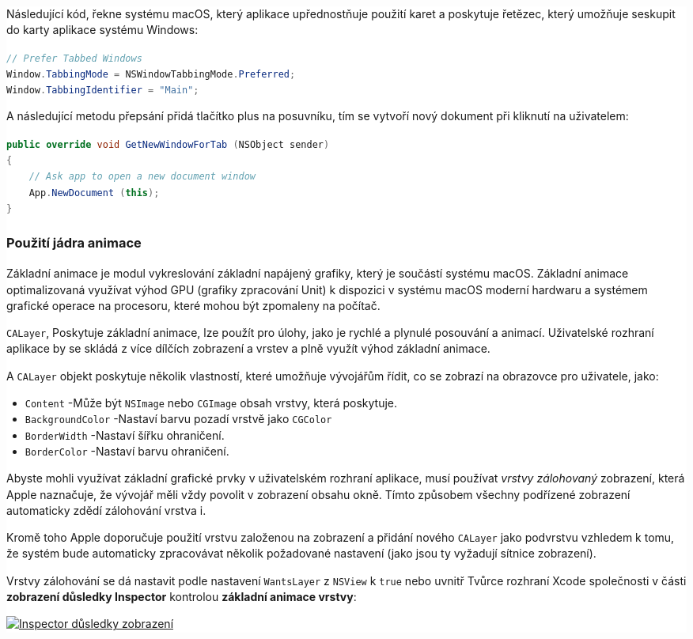 Následující kód, řekne systému macOS, který aplikace upřednostňuje použití karet a poskytuje řetězec, který umožňuje seskupit do karty aplikace systému Windows:

```csharp
// Prefer Tabbed Windows
Window.TabbingMode = NSWindowTabbingMode.Preferred;
Window.TabbingIdentifier = "Main";
```

A následující metodu přepsání přidá tlačítko plus na posuvníku, tím se vytvoří nový dokument při kliknutí na uživatelem:

```csharp
public override void GetNewWindowForTab (NSObject sender)
{
    // Ask app to open a new document window
    App.NewDocument (this);
}
```

<a name="Using-Core-Animation" />

### <a name="using-core-animation"></a>Použití jádra animace

Základní animace je modul vykreslování základní napájený grafiky, který je součástí systému macOS. Základní animace optimalizovaná využívat výhod GPU (grafiky zpracování Unit) k dispozici v systému macOS moderní hardwaru a systémem grafické operace na procesoru, které mohou být zpomaleny na počítač.

`CALayer`, Poskytuje základní animace, lze použít pro úlohy, jako je rychlé a plynulé posouvání a animací. Uživatelské rozhraní aplikace by se skládá z více dílčích zobrazení a vrstev a plně využít výhod základní animace.

A `CALayer` objekt poskytuje několik vlastností, které umožňuje vývojářům řídit, co se zobrazí na obrazovce pro uživatele, jako:

- `Content` -Může být `NSImage` nebo `CGImage` obsah vrstvy, která poskytuje.
- `BackgroundColor` -Nastaví barvu pozadí vrstvě jako `CGColor`
- `BorderWidth` -Nastaví šířku ohraničení.
- `BorderColor` -Nastaví barvu ohraničení.

Abyste mohli využívat základní grafické prvky v uživatelském rozhraní aplikace, musí používat _vrstvy zálohovaný_ zobrazení, která Apple naznačuje, že vývojář měli vždy povolit v zobrazení obsahu okně. Tímto způsobem všechny podřízené zobrazení automaticky zdědí zálohování vrstva i.

Kromě toho Apple doporučuje použití vrstvu založenou na zobrazení a přidání nového `CALayer` jako podvrstvu vzhledem k tomu, že systém bude automaticky zpracovávat několik požadované nastavení (jako jsou ty vyžadují sítnice zobrazení).

Vrstvy zálohování se dá nastavit podle nastavení `WantsLayer` z `NSView` k `true` nebo uvnitř Tvůrce rozhraní Xcode společnosti v části **zobrazení důsledky Inspector** kontrolou **základní animace vrstvy**:

[![](modern-cocoa-apps-images/content09.png "Inspector důsledky zobrazení")](modern-cocoa-apps-images/content09.png#lightbox)
